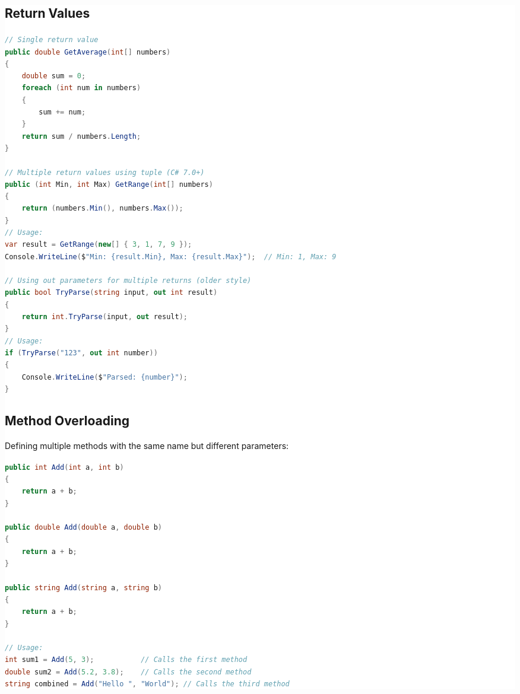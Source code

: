 ## Return Values

```csharp
// Single return value
public double GetAverage(int[] numbers)
{
    double sum = 0;
    foreach (int num in numbers)
    {
        sum += num;
    }
    return sum / numbers.Length;
}

// Multiple return values using tuple (C# 7.0+)
public (int Min, int Max) GetRange(int[] numbers)
{
    return (numbers.Min(), numbers.Max());
}
// Usage:
var result = GetRange(new[] { 3, 1, 7, 9 });
Console.WriteLine($"Min: {result.Min}, Max: {result.Max}");  // Min: 1, Max: 9

// Using out parameters for multiple returns (older style)
public bool TryParse(string input, out int result)
{
    return int.TryParse(input, out result);
}
// Usage:
if (TryParse("123", out int number))
{
    Console.WriteLine($"Parsed: {number}");
}
```

## Method Overloading

Defining multiple methods with the same name but different parameters:

```csharp
public int Add(int a, int b)
{
    return a + b;
}

public double Add(double a, double b)
{
    return a + b;
}

public string Add(string a, string b)
{
    return a + b;
}

// Usage:
int sum1 = Add(5, 3);           // Calls the first method
double sum2 = Add(5.2, 3.8);    // Calls the second method
string combined = Add("Hello ", "World"); // Calls the third method
```
